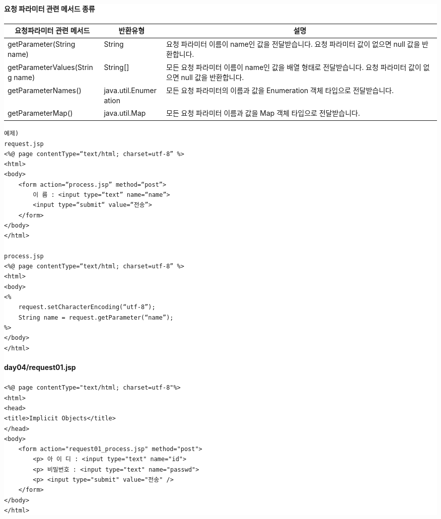#### 요청 파라미터 관련 메서드 종류 

|요청파라미터 관련 메서드|반환유형|설명|
|-------|-----|--------|
|getParameter(String name)|String|요청 파라미터 이름이 name인 값을 전달받습니다. 요청 파라미터 값이 없으면 null 값을 반환합니다.|
|getParameterValues(String name)|String[]|모든 요청 파라미터 이름이 name인 값을 배열 형태로 전달받습니다. 요청 파라미터 값이 없으면 null 값을 반환합니다.|
|getParameterNames()|java.util.Enumeration|모든 요청 파라미터의 이름과 값을 Enumeration 객체 타입으로 전달받습니다.|
|getParameterMap()|java.util.Map|모든 요청 파라미터 이름과 값을 Map 객체 타입으로 전달받습니다.|

```
예제)
request.jsp
<%@ page contentType=“text/html; charset=utf-8” %>
<html>
<body>
	<form action=“process.jsp” method=“post”>
		이 름 : <input type=“text” name=“name”> 
 		<input type=“submit“ value=“전송”>
	</form>
</body>
</html>

process.jsp
<%@ page contentType=“text/html; charset=utf-8” %>
<html>
<body>
<%
	request.setCharacterEncoding(“utf-8”);
	String name = request.getParameter(“name”);
%>
</body>
</html>
```

#### day04/request01.jsp
```
<%@ page contentType="text/html; charset=utf-8"%>
<html>
<head>
<title>Implicit Objects</title>
</head>
<body>
	<form action="request01_process.jsp" method="post">
		<p>	아 이 디 : <input type="text" name="id">
		<p>	비밀번호 : <input type="text" name="passwd">
		<p>	<input type="submit" value="전송" />
	</form>
</body>
</html>
```
